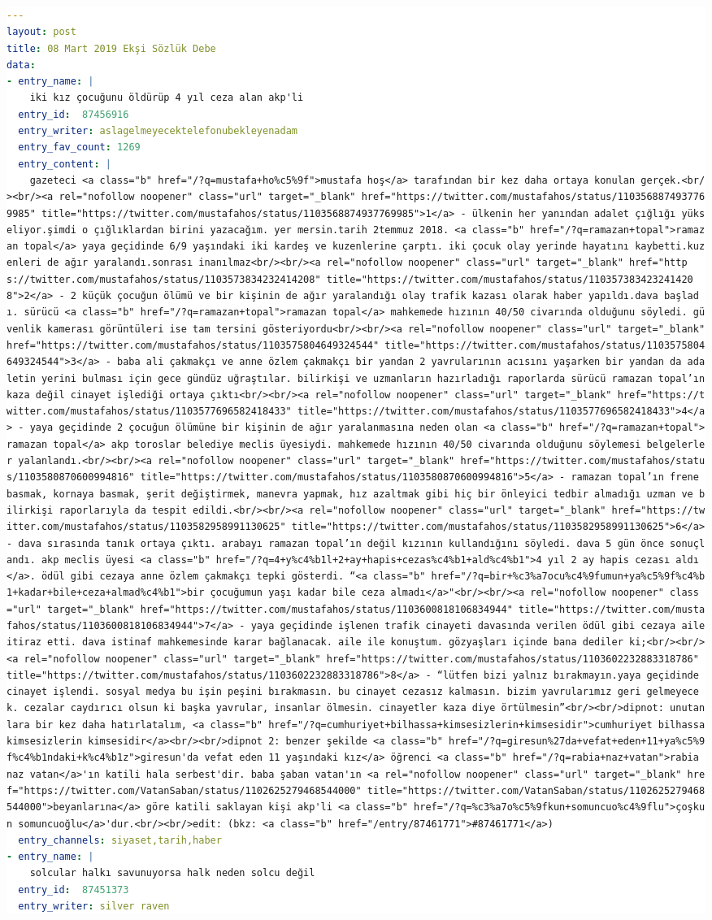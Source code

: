 ```yaml
---
layout: post
title: 08 Mart 2019 Ekşi Sözlük Debe
data:
- entry_name: |
    iki kız çocuğunu öldürüp 4 yıl ceza alan akp'li
  entry_id:  87456916
  entry_writer: aslagelmeyecektelefonubekleyenadam
  entry_fav_count: 1269
  entry_content: |
    gazeteci <a class="b" href="/?q=mustafa+ho%c5%9f">mustafa hoş</a> tarafından bir kez daha ortaya konulan gerçek.<br/><br/><a rel="nofollow noopener" class="url" target="_blank" href="https://twitter.com/mustafahos/status/1103568874937769985" title="https://twitter.com/mustafahos/status/1103568874937769985">1</a> - ülkenin her yanından adalet çığlığı yükseliyor.şimdi o çığlıklardan birini yazacağım. yer mersin.tarih 2temmuz 2018. <a class="b" href="/?q=ramazan+topal">ramazan topal</a> yaya geçidinde 6/9 yaşındaki iki kardeş ve kuzenlerine çarptı. iki çocuk olay yerinde hayatını kaybetti.kuzenleri de ağır yaralandı.sonrası inanılmaz<br/><br/><a rel="nofollow noopener" class="url" target="_blank" href="https://twitter.com/mustafahos/status/1103573834232414208" title="https://twitter.com/mustafahos/status/1103573834232414208">2</a> - 2 küçük çocuğun ölümü ve bir kişinin de ağır yaralandığı olay trafik kazası olarak haber yapıldı.dava başladı. sürücü <a class="b" href="/?q=ramazan+topal">ramazan topal</a> mahkemede hızının 40/50 civarında olduğunu söyledi. güvenlik kamerası görüntüleri ise tam tersini gösteriyordu<br/><br/><a rel="nofollow noopener" class="url" target="_blank" href="https://twitter.com/mustafahos/status/1103575804649324544" title="https://twitter.com/mustafahos/status/1103575804649324544">3</a> - baba ali çakmakçı ve anne özlem çakmakçı bir yandan 2 yavrularının acısını yaşarken bir yandan da adaletin yerini bulması için gece gündüz uğraştılar. bilirkişi ve uzmanların hazırladığı raporlarda sürücü ramazan topal’ın kaza değil cinayet işlediği ortaya çıktı<br/><br/><a rel="nofollow noopener" class="url" target="_blank" href="https://twitter.com/mustafahos/status/1103577696582418433" title="https://twitter.com/mustafahos/status/1103577696582418433">4</a> - yaya geçidinde 2 çocuğun ölümüne bir kişinin de ağır yaralanmasına neden olan <a class="b" href="/?q=ramazan+topal">ramazan topal</a> akp toroslar belediye meclis üyesiydi. mahkemede hızının 40/50 civarında olduğunu söylemesi belgelerler yalanlandı.<br/><br/><a rel="nofollow noopener" class="url" target="_blank" href="https://twitter.com/mustafahos/status/1103580870600994816" title="https://twitter.com/mustafahos/status/1103580870600994816">5</a> - ramazan topal’ın frene basmak, kornaya basmak, şerit değiştirmek, manevra yapmak, hız azaltmak gibi hiç bir önleyici tedbir almadığı uzman ve bilirkişi raporlarıyla da tespit edildi.<br/><br/><a rel="nofollow noopener" class="url" target="_blank" href="https://twitter.com/mustafahos/status/1103582958991130625" title="https://twitter.com/mustafahos/status/1103582958991130625">6</a>- dava sırasında tanık ortaya çıktı. arabayı ramazan topal’ın değil kızının kullandığını söyledi. dava 5 gün önce sonuçlandı. akp meclis üyesi <a class="b" href="/?q=4+y%c4%b1l+2+ay+hapis+cezas%c4%b1+ald%c4%b1">4 yıl 2 ay hapis cezası aldı</a>. ödül gibi cezaya anne özlem çakmakçı tepki gösterdi. “<a class="b" href="/?q=bir+%c3%a7ocu%c4%9fumun+ya%c5%9f%c4%b1+kadar+bile+ceza+almad%c4%b1">bir çocuğumun yaşı kadar bile ceza almadı</a>"<br/><br/><a rel="nofollow noopener" class="url" target="_blank" href="https://twitter.com/mustafahos/status/1103600818106834944" title="https://twitter.com/mustafahos/status/1103600818106834944">7</a> - yaya geçidinde işlenen trafik cinayeti davasında verilen ödül gibi cezaya aile itiraz etti. dava istinaf mahkemesinde karar bağlanacak. aile ile konuştum. gözyaşları içinde bana dediler ki;<br/><br/><a rel="nofollow noopener" class="url" target="_blank" href="https://twitter.com/mustafahos/status/1103602232883318786" title="https://twitter.com/mustafahos/status/1103602232883318786">8</a> - “lütfen bizi yalnız bırakmayın.yaya geçidinde cinayet işlendi. sosyal medya bu işin peşini bırakmasın. bu cinayet cezasız kalmasın. bizim yavrularımız geri gelmeyecek. cezalar caydırıcı olsun ki başka yavrular, insanlar ölmesin. cinayetler kaza diye örtülmesin”<br/><br/>dipnot: unutanlara bir kez daha hatırlatalım, <a class="b" href="/?q=cumhuriyet+bilhassa+kimsesizlerin+kimsesidir">cumhuriyet bilhassa kimsesizlerin kimsesidir</a><br/><br/>dipnot 2: benzer şekilde <a class="b" href="/?q=giresun%27da+vefat+eden+11+ya%c5%9f%c4%b1ndaki+k%c4%b1z">giresun'da vefat eden 11 yaşındaki kız</a> öğrenci <a class="b" href="/?q=rabia+naz+vatan">rabia naz vatan</a>'ın katili hala serbest'dir. baba şaban vatan'ın <a rel="nofollow noopener" class="url" target="_blank" href="https://twitter.com/VatanSaban/status/1102625279468544000" title="https://twitter.com/VatanSaban/status/1102625279468544000">beyanlarına</a> göre katili saklayan kişi akp'li <a class="b" href="/?q=%c3%a7o%c5%9fkun+somuncuo%c4%9flu">çoşkun somuncuoğlu</a>'dur.<br/><br/>edit: (bkz: <a class="b" href="/entry/87461771">#87461771</a>)
  entry_channels: siyaset,tarih,haber
- entry_name: |
    solcular halkı savunuyorsa halk neden solcu değil
  entry_id:  87451373
  entry_writer: silver raven
```